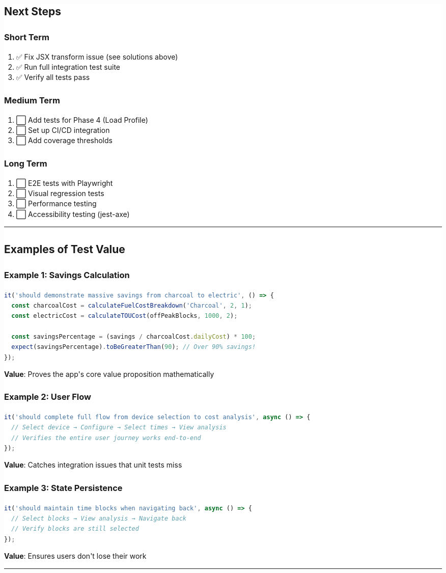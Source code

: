 
## Next Steps

### Short Term
1. ✅ Fix JSX transform issue (see solutions above)
2. ✅ Run full integration test suite
3. ✅ Verify all tests pass

### Medium Term
1. ⬜ Add tests for Phase 4 (Load Profile)
2. ⬜ Set up CI/CD integration
3. ⬜ Add coverage thresholds

### Long Term
1. ⬜ E2E tests with Playwright
2. ⬜ Visual regression tests
3. ⬜ Performance testing
4. ⬜ Accessibility testing (jest-axe)

---

## Examples of Test Value

### Example 1: Savings Calculation
```typescript
it('should demonstrate massive savings from charcoal to electric', () => {
  const charcoalCost = calculateFuelCostBreakdown('Charcoal', 2, 1);
  const electricCost = calculateTOUCost(offPeakBlocks, 1000, 2);
  
  const savingsPercentage = (savings / charcoalCost.dailyCost) * 100;
  expect(savingsPercentage).toBeGreaterThan(90); // Over 90% savings!
});
```
**Value**: Proves the app's core value proposition mathematically

### Example 2: User Flow
```typescript
it('should complete full flow from device selection to cost analysis', async () => {
  // Select device → Configure → Select times → View analysis
  // Verifies the entire user journey works end-to-end
});
```
**Value**: Catches integration issues that unit tests miss

### Example 3: State Persistence
```typescript
it('should maintain time blocks when navigating back', async () => {
  // Select blocks → View analysis → Navigate back
  // Verify blocks are still selected
});
```
**Value**: Ensures users don't lose their work

---